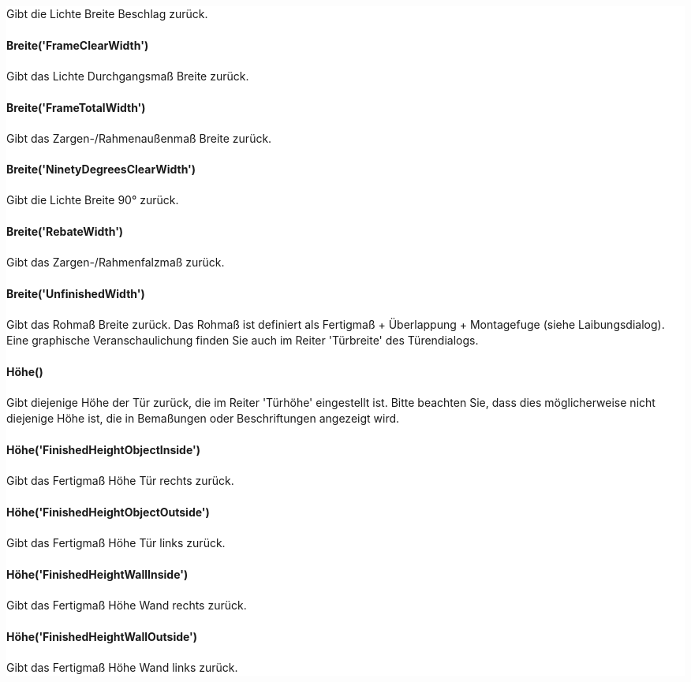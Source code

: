 Gibt die Lichte Breite Beschlag zurück.



#### __Breite('FrameClearWidth')__ ####

Gibt das Lichte Durchgangsmaß Breite zurück.



#### __Breite('FrameTotalWidth')__ ####

Gibt das Zargen-/Rahmenaußenmaß Breite zurück.



#### __Breite('NinetyDegreesClearWidth')__ ####

Gibt die Lichte Breite 90° zurück.



#### __Breite('RebateWidth')__ ####

Gibt das Zargen-/Rahmenfalzmaß zurück.



#### __Breite('UnfinishedWidth')__ ####

Gibt das Rohmaß Breite zurück. Das Rohmaß ist definiert als Fertigmaß + Überlappung + Montagefuge (siehe Laibungsdialog). Eine graphische Veranschaulichung finden Sie auch im Reiter 'Türbreite' des Türendialogs.



#### __Höhe()__ ####

Gibt diejenige Höhe der Tür zurück, die im Reiter 'Türhöhe' eingestellt ist. Bitte beachten Sie, dass dies möglicherweise nicht diejenige Höhe ist, die in Bemaßungen oder Beschriftungen angezeigt wird.



#### __Höhe('FinishedHeightObjectInside')__ ####

Gibt das Fertigmaß Höhe Tür rechts zurück.



#### __Höhe('FinishedHeightObjectOutside')__ ####

Gibt das Fertigmaß Höhe Tür links zurück.



#### __Höhe('FinishedHeightWallInside')__ ####

Gibt das Fertigmaß Höhe Wand rechts zurück.



#### __Höhe('FinishedHeightWallOutside')__ ####

Gibt das Fertigmaß Höhe Wand links zurück.
